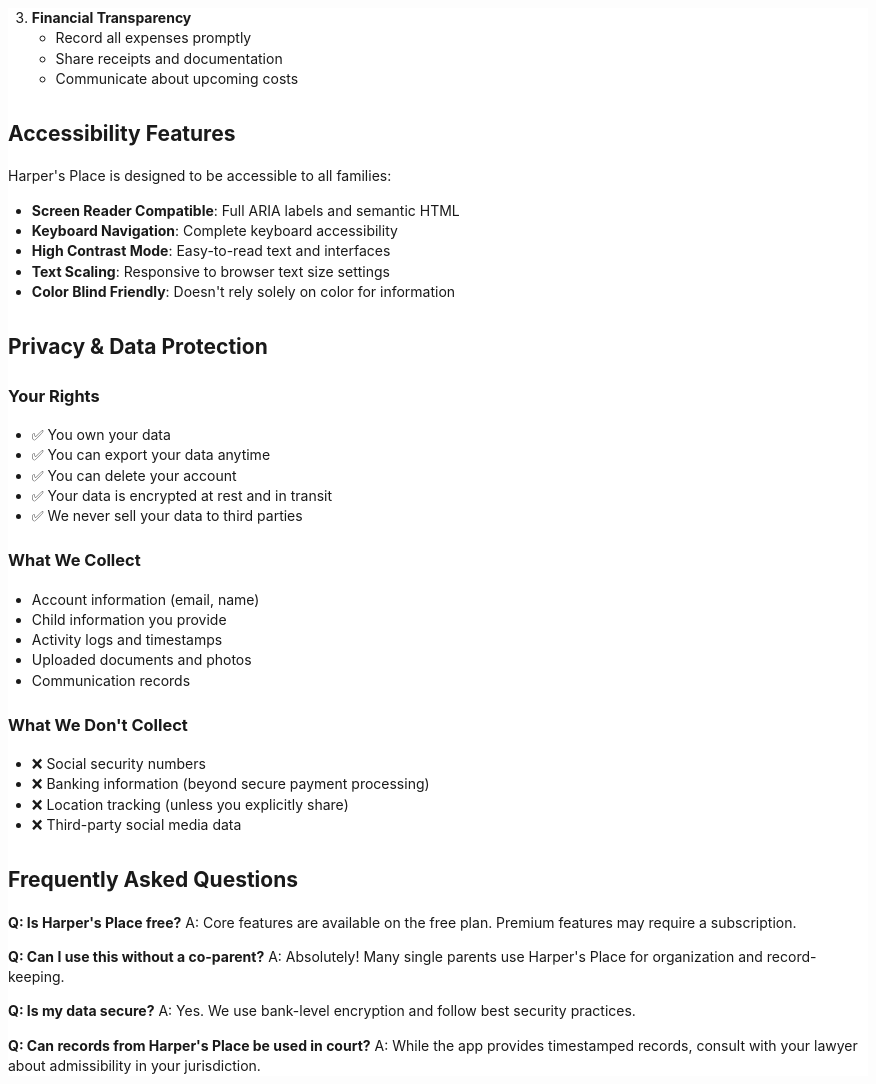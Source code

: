 3. **Financial Transparency**
   - Record all expenses promptly
   - Share receipts and documentation
   - Communicate about upcoming costs

## Accessibility Features

Harper's Place is designed to be accessible to all families:

- **Screen Reader Compatible**: Full ARIA labels and semantic HTML
- **Keyboard Navigation**: Complete keyboard accessibility
- **High Contrast Mode**: Easy-to-read text and interfaces
- **Text Scaling**: Responsive to browser text size settings
- **Color Blind Friendly**: Doesn't rely solely on color for information

## Privacy & Data Protection

### Your Rights

- ✅ You own your data
- ✅ You can export your data anytime
- ✅ You can delete your account
- ✅ Your data is encrypted at rest and in transit
- ✅ We never sell your data to third parties

### What We Collect

- Account information (email, name)
- Child information you provide
- Activity logs and timestamps
- Uploaded documents and photos
- Communication records

### What We Don't Collect

- ❌ Social security numbers
- ❌ Banking information (beyond secure payment processing)
- ❌ Location tracking (unless you explicitly share)
- ❌ Third-party social media data

## Frequently Asked Questions

**Q: Is Harper's Place free?**
A: Core features are available on the free plan. Premium features may require a subscription.

**Q: Can I use this without a co-parent?**
A: Absolutely! Many single parents use Harper's Place for organization and record-keeping.

**Q: Is my data secure?**
A: Yes. We use bank-level encryption and follow best security practices.

**Q: Can records from Harper's Place be used in court?**
A: While the app provides timestamped records, consult with your lawyer about admissibility in your jurisdiction.
